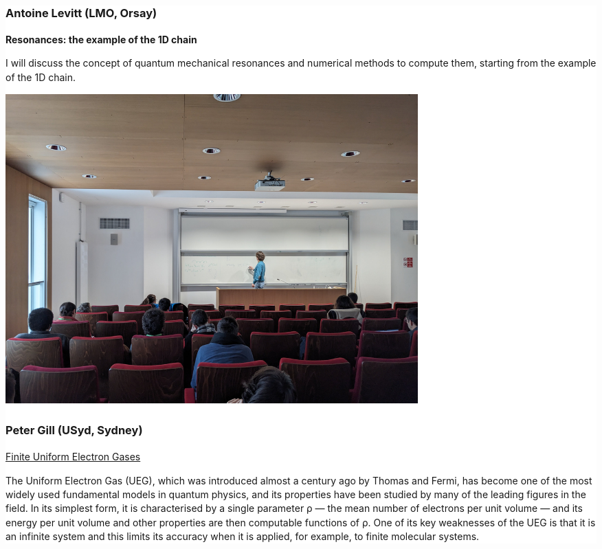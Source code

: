 ### Antoine Levitt (LMO, Orsay)

**Resonances: the example of the 1D chain**

I will discuss the concept of quantum mechanical resonances and
numerical methods to compute them, starting from the example of the 1D
chain.

<img src="/img/ALevitt.jpg" width="600">

### Peter Gill (USyd, Sydney)

<a href="/presentations/PGill.pdf">Finite Uniform Electron Gases</a>

The Uniform Electron Gas (UEG), which was introduced almost a century ago by Thomas and Fermi, has become one of the most widely used fundamental models in quantum physics, and its properties have been studied by many of the leading figures in the field.  In its simplest form, it is characterised by a single parameter ρ — the mean number of electrons per unit volume — and its energy per unit volume and other properties are then computable functions of ρ.  One of its key weaknesses of the UEG is that it is an infinite system and this limits its accuracy when it is applied, for example, to finite molecular systems.
